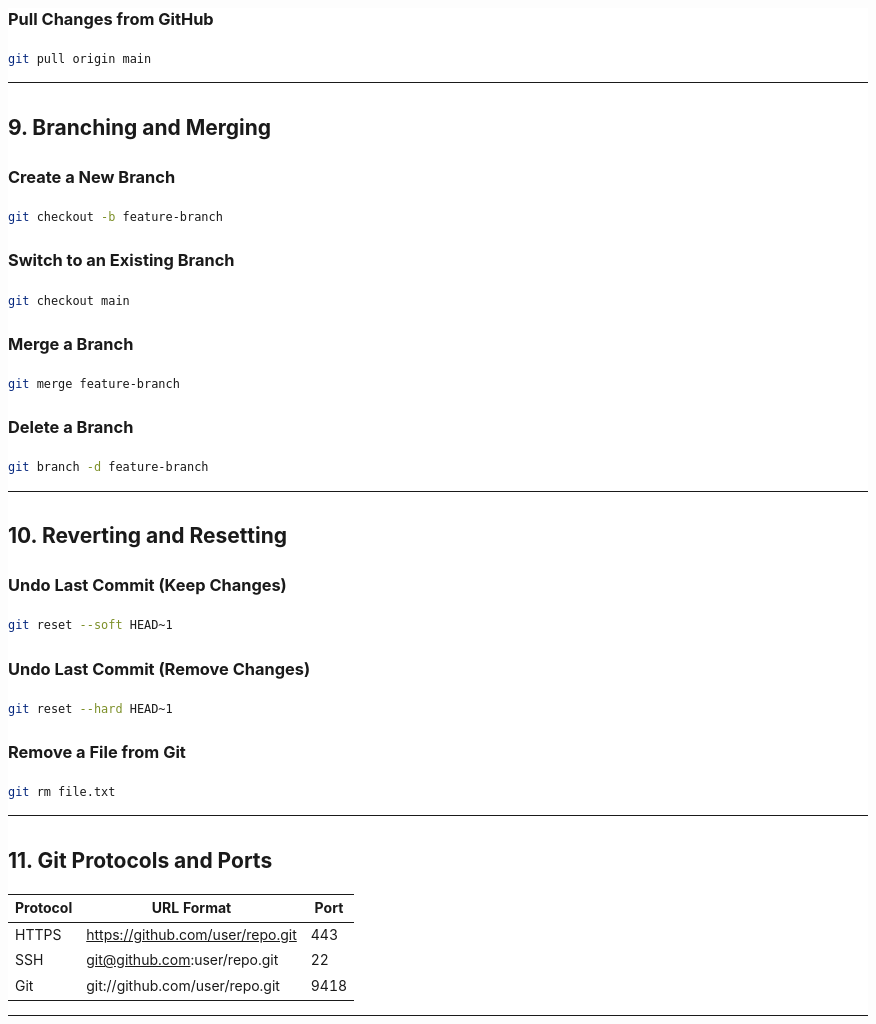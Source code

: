 ### Pull Changes from GitHub
```bash
git pull origin main
```

---

## 9. Branching and Merging
### Create a New Branch
```bash
git checkout -b feature-branch
```

### Switch to an Existing Branch
```bash
git checkout main
```

### Merge a Branch
```bash
git merge feature-branch
```

### Delete a Branch
```bash
git branch -d feature-branch
```

---

## 10. Reverting and Resetting
### Undo Last Commit (Keep Changes)
```bash
git reset --soft HEAD~1
```

### Undo Last Commit (Remove Changes)
```bash
git reset --hard HEAD~1
```

### Remove a File from Git
```bash
git rm file.txt
```

---

## 11. Git Protocols and Ports
| Protocol | URL Format | Port |
|----------|------------------------------------|------|
| HTTPS    | https://github.com/user/repo.git  | 443  |
| SSH      | git@github.com:user/repo.git      | 22   |
| Git      | git://github.com/user/repo.git    | 9418 |

---